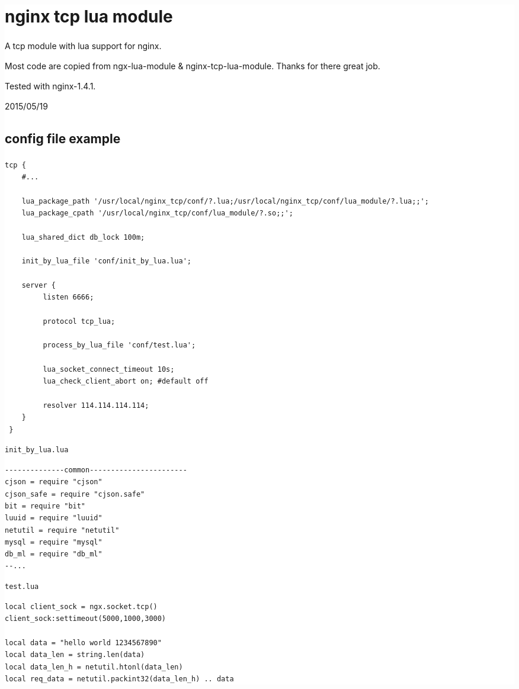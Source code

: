 nginx tcp lua module
=========================
A tcp module with lua support for nginx.

Most code are copied from ngx-lua-module & nginx-tcp-lua-module. Thanks for there great job.

Tested with nginx-1.4.1.

2015/05/19

config file example
--------------------
    tcp {
        #...

        lua_package_path '/usr/local/nginx_tcp/conf/?.lua;/usr/local/nginx_tcp/conf/lua_module/?.lua;;';
        lua_package_cpath '/usr/local/nginx_tcp/conf/lua_module/?.so;;';

        lua_shared_dict db_lock 100m;

        init_by_lua_file 'conf/init_by_lua.lua';

        server {
             listen 6666;

             protocol tcp_lua;

             process_by_lua_file 'conf/test.lua';

             lua_socket_connect_timeout 10s;
             lua_check_client_abort on; #default off

             resolver 114.114.114.114;
        }
     }

`init_by_lua.lua`

    --------------common-----------------------
    cjson = require "cjson"
    cjson_safe = require "cjson.safe"
    bit = require "bit"
    luuid = require "luuid"
    netutil = require "netutil"
    mysql = require "mysql"
    db_ml = require "db_ml"
    --...



`test.lua`


    local client_sock = ngx.socket.tcp()
    client_sock:settimeout(5000,1000,3000)

    local data = "hello world 1234567890"
    local data_len = string.len(data)
    local data_len_h = netutil.htonl(data_len)
    local req_data = netutil.packint32(data_len_h) .. data
